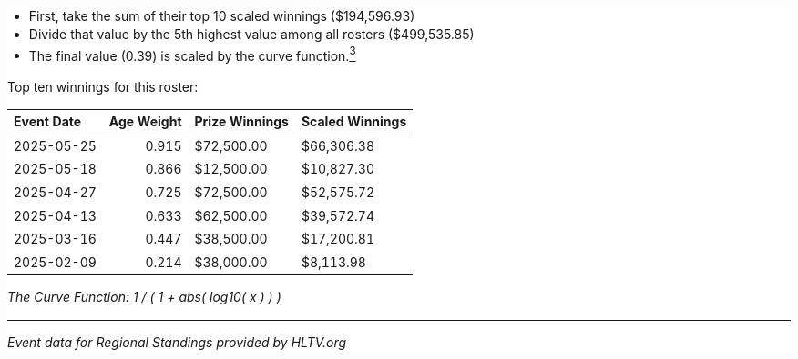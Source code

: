 - First, take the sum of their top 10 scaled winnings ($194,596.93)
- Divide that value by the 5th highest value among all rosters ($499,535.85)
- The final value (0.39) is scaled by the curve function.[<sup>3</sup>](#curveFunction)

Top ten winnings for this roster:<br />

| Event Date | Age Weight | Prize Winnings | Scaled Winnings |
| :- | -: | :- | :- |
| 2025-05-25 |      0.915 | $72,500.00     | $66,306.38      |
| 2025-05-18 |      0.866 | $12,500.00     | $10,827.30      |
| 2025-04-27 |      0.725 | $72,500.00     | $52,575.72      |
| 2025-04-13 |      0.633 | $62,500.00     | $39,572.74      |
| 2025-03-16 |      0.447 | $38,500.00     | $17,200.81      |
| 2025-02-09 |      0.214 | $38,000.00     | $8,113.98       |


<span id="curveFunction"></span>_The Curve Function: 1 / ( 1 + abs( log10( x ) ) )_<br />

---
_Event data for Regional Standings provided by HLTV.org_<br />
